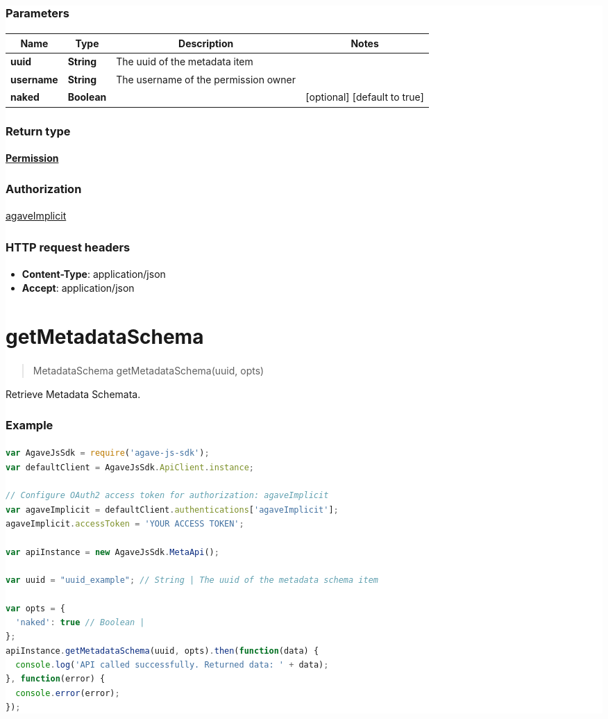 ### Parameters

Name | Type | Description  | Notes
------------- | ------------- | ------------- | -------------
 **uuid** | **String**| The uuid of the metadata item | 
 **username** | **String**| The username of the permission owner | 
 **naked** | **Boolean**|  | [optional] [default to true]

### Return type

[**Permission**](Permission.md)

### Authorization

[agaveImplicit](../README.md#agaveImplicit)

### HTTP request headers

 - **Content-Type**: application/json
 - **Accept**: application/json

<a name="getMetadataSchema"></a>
# **getMetadataSchema**
> MetadataSchema getMetadataSchema(uuid, opts)



Retrieve Metadata Schemata.

### Example
```javascript
var AgaveJsSdk = require('agave-js-sdk');
var defaultClient = AgaveJsSdk.ApiClient.instance;

// Configure OAuth2 access token for authorization: agaveImplicit
var agaveImplicit = defaultClient.authentications['agaveImplicit'];
agaveImplicit.accessToken = 'YOUR ACCESS TOKEN';

var apiInstance = new AgaveJsSdk.MetaApi();

var uuid = "uuid_example"; // String | The uuid of the metadata schema item

var opts = { 
  'naked': true // Boolean | 
};
apiInstance.getMetadataSchema(uuid, opts).then(function(data) {
  console.log('API called successfully. Returned data: ' + data);
}, function(error) {
  console.error(error);
});

```
